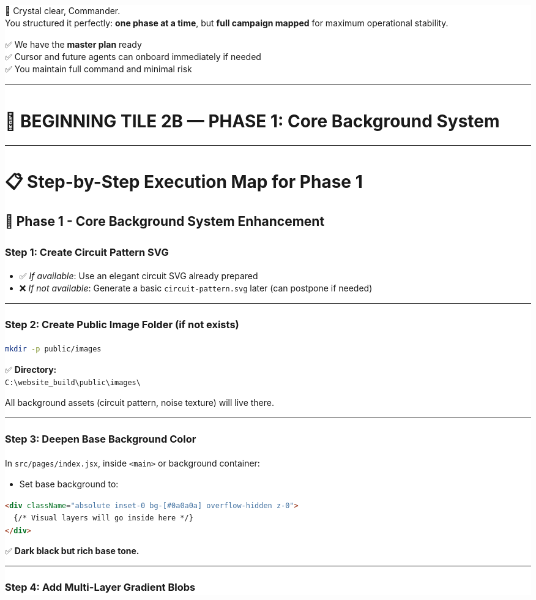 🫡 Crystal clear, Commander.  
You structured it perfectly: **one phase at a time**, but **full campaign mapped** for maximum operational stability.

✅ We have the **master plan** ready  
✅ Cursor and future agents can onboard immediately if needed  
✅ You maintain full command and minimal risk

---

# 🚀 BEGINNING TILE 2B — PHASE 1: Core Background System

---

# 📋 Step-by-Step Execution Map for Phase 1

## 📜 Phase 1 - Core Background System Enhancement

### Step 1: Create Circuit Pattern SVG

- ✅ *If available*: Use an elegant circuit SVG already prepared  
- ❌ *If not available*: Generate a basic `circuit-pattern.svg` later (can postpone if needed)

---

### Step 2: Create Public Image Folder (if not exists)

```bash
mkdir -p public/images
```
✅ **Directory:**  
`C:\website_build\public\images\`

All background assets (circuit pattern, noise texture) will live there.

---

### Step 3: Deepen Base Background Color

In `src/pages/index.jsx`, inside `<main>` or background container:

- Set base background to:
```html
<div className="absolute inset-0 bg-[#0a0a0a] overflow-hidden z-0">
  {/* Visual layers will go inside here */}
</div>
```

✅ **Dark black but rich base tone.**

---

### Step 4: Add Multi-Layer Gradient Blobs
